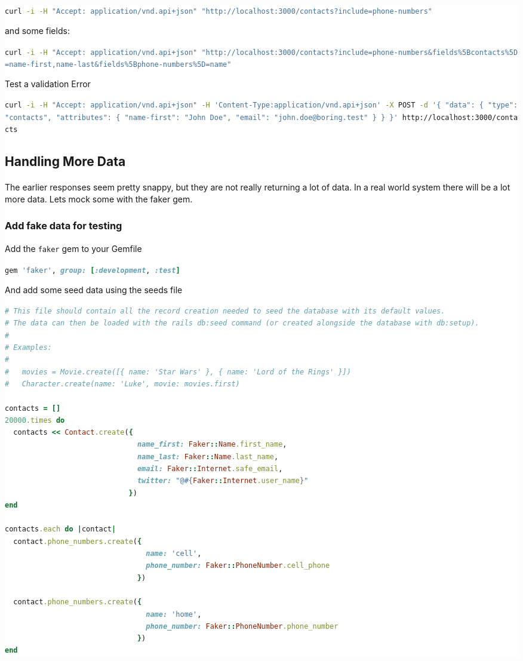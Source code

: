 ```bash
curl -i -H "Accept: application/vnd.api+json" "http://localhost:3000/contacts?include=phone-numbers"
```

and some fields:
```bash
curl -i -H "Accept: application/vnd.api+json" "http://localhost:3000/contacts?include=phone-numbers&fields%5Bcontacts%5D=name-first,name-last&fields%5Bphone-numbers%5D=name"
```

Test a validation Error
```bash
curl -i -H "Accept: application/vnd.api+json" -H 'Content-Type:application/vnd.api+json' -X POST -d '{ "data": { "type": "contacts", "attributes": { "name-first": "John Doe", "email": "john.doe@boring.test" } } }' http://localhost:3000/contacts
```

## Handling More Data

The earlier responses seem pretty snappy, but they are not really returning a lot of data. In a real world system there will be a lot more data. Lets mock some with the faker gem.

### Add fake data for testing

Add the `faker` gem to your Gemfile

```ruby
gem 'faker', group: [:development, :test]
```

And add some seed data using the seeds file

```ruby
# This file should contain all the record creation needed to seed the database with its default values.
# The data can then be loaded with the rails db:seed command (or created alongside the database with db:setup).
#
# Examples:
#
#   movies = Movie.create([{ name: 'Star Wars' }, { name: 'Lord of the Rings' }])
#   Character.create(name: 'Luke', movie: movies.first)

contacts = []
20000.times do
  contacts << Contact.create({
                               name_first: Faker::Name.first_name,
                               name_last: Faker::Name.last_name,
                               email: Faker::Internet.safe_email,
                               twitter: "@#{Faker::Internet.user_name}"
                             })
end

contacts.each do |contact|
  contact.phone_numbers.create({
                                 name: 'cell',
                                 phone_number: Faker::PhoneNumber.cell_phone
                               })

  contact.phone_numbers.create({
                                 name: 'home',
                                 phone_number: Faker::PhoneNumber.phone_number
                               })
end

```

